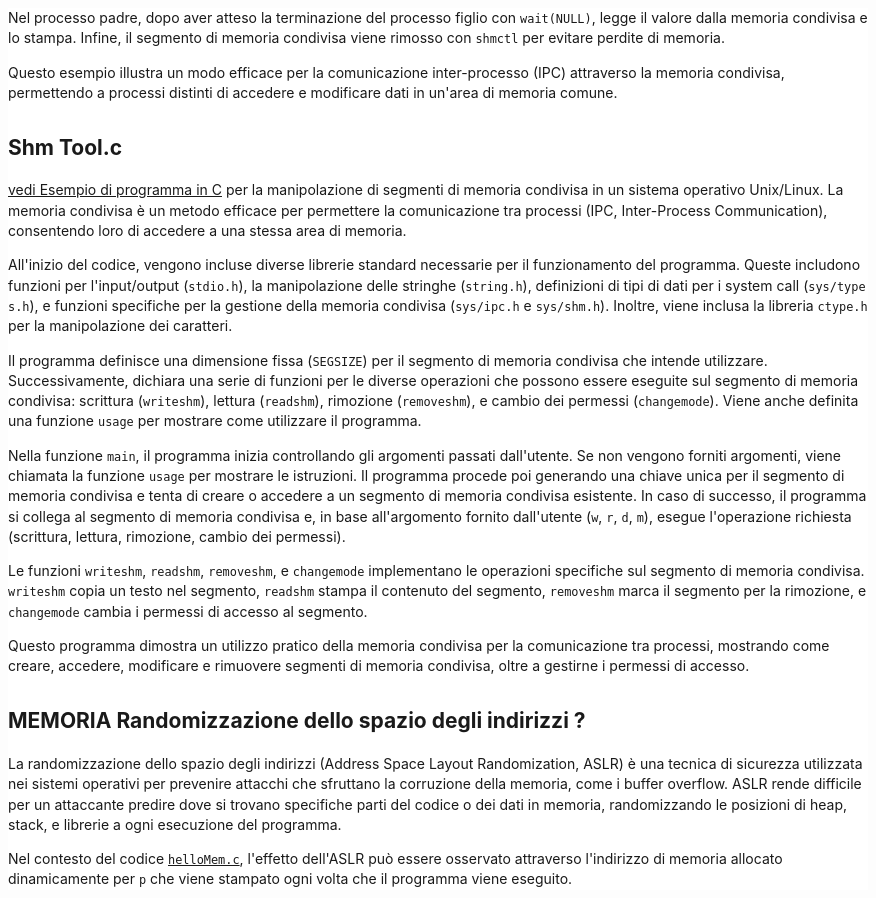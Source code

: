 Nel processo padre, dopo aver atteso la terminazione del processo figlio con `wait(NULL)`, legge il valore dalla memoria condivisa e lo stampa. Infine, il segmento di memoria condivisa viene rimosso con `shmctl` per evitare perdite di memoria.

Questo esempio illustra un modo efficace per la comunicazione inter-processo (IPC) attraverso la memoria condivisa, permettendo a processi distinti di accedere e modificare dati in un'area di memoria comune.

## Shm Tool.c

[vedi Esempio di programma in C](helloShctool.c) per la manipolazione di segmenti di memoria condivisa in un sistema operativo Unix/Linux. La memoria condivisa è un metodo efficace per permettere la comunicazione tra processi (IPC, Inter-Process Communication), consentendo loro di accedere a una stessa area di memoria.

All'inizio del codice, vengono incluse diverse librerie standard necessarie per il funzionamento del programma. Queste includono funzioni per l'input/output (`stdio.h`), la manipolazione delle stringhe (`string.h`), definizioni di tipi di dati per i system call (`sys/types.h`), e funzioni specifiche per la gestione della memoria condivisa (`sys/ipc.h` e `sys/shm.h`). Inoltre, viene inclusa la libreria `ctype.h` per la manipolazione dei caratteri.

Il programma definisce una dimensione fissa (`SEGSIZE`) per il segmento di memoria condivisa che intende utilizzare. Successivamente, dichiara una serie di funzioni per le diverse operazioni che possono essere eseguite sul segmento di memoria condivisa: scrittura (`writeshm`), lettura (`readshm`), rimozione (`removeshm`), e cambio dei permessi (`changemode`). Viene anche definita una funzione `usage` per mostrare come utilizzare il programma.

Nella funzione `main`, il programma inizia controllando gli argomenti passati dall'utente. Se non vengono forniti argomenti, viene chiamata la funzione `usage` per mostrare le istruzioni. Il programma procede poi generando una chiave unica per il segmento di memoria condivisa e tenta di creare o accedere a un segmento di memoria condivisa esistente. In caso di successo, il programma si collega al segmento di memoria condivisa e, in base all'argomento fornito dall'utente (`w`, `r`, `d`, `m`), esegue l'operazione richiesta (scrittura, lettura, rimozione, cambio dei permessi).

Le funzioni `writeshm`, `readshm`, `removeshm`, e `changemode` implementano le operazioni specifiche sul segmento di memoria condivisa. `writeshm` copia un testo nel segmento, `readshm` stampa il contenuto del segmento, `removeshm` marca il segmento per la rimozione, e `changemode` cambia i permessi di accesso al segmento.

Questo programma dimostra un utilizzo pratico della memoria condivisa per la comunicazione tra processi, mostrando come creare, accedere, modificare e rimuovere segmenti di memoria condivisa, oltre a gestirne i permessi di accesso.


## MEMORIA Randomizzazione dello spazio degli indirizzi ?

La randomizzazione dello spazio degli indirizzi (Address Space Layout Randomization, ASLR) è una tecnica di sicurezza utilizzata nei sistemi operativi per prevenire attacchi che sfruttano la corruzione della memoria, come i buffer overflow. ASLR rende difficile per un attaccante predire dove si trovano specifiche parti del codice o dei dati in memoria, randomizzando le posizioni di heap, stack, e librerie a ogni esecuzione del programma.

Nel contesto del codice [`helloMem.c`](helloMem.c"), l'effetto dell'ASLR può essere osservato attraverso l'indirizzo di memoria allocato dinamicamente per `p` che viene stampato ogni volta che il programma viene eseguito. 
